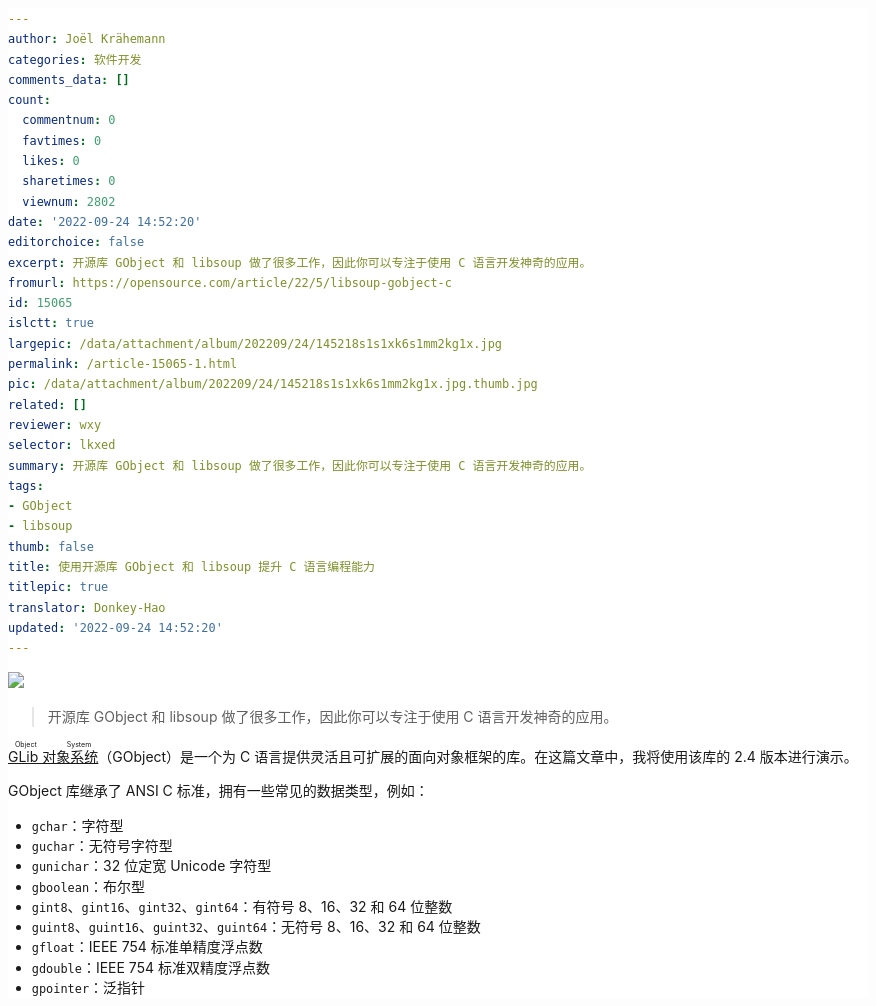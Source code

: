 ```yaml
---
author: Joël Krähemann
categories: 软件开发
comments_data: []
count:
  commentnum: 0
  favtimes: 0
  likes: 0
  sharetimes: 0
  viewnum: 2802
date: '2022-09-24 14:52:20'
editorchoice: false
excerpt: 开源库 GObject 和 libsoup 做了很多工作，因此你可以专注于使用 C 语言开发神奇的应用。
fromurl: https://opensource.com/article/22/5/libsoup-gobject-c
id: 15065
islctt: true
largepic: /data/attachment/album/202209/24/145218s1s1xk6s1mm2kg1x.jpg
permalink: /article-15065-1.html
pic: /data/attachment/album/202209/24/145218s1s1xk6s1mm2kg1x.jpg.thumb.jpg
related: []
reviewer: wxy
selector: lkxed
summary: 开源库 GObject 和 libsoup 做了很多工作，因此你可以专注于使用 C 语言开发神奇的应用。
tags:
- GObject
- libsoup
thumb: false
title: 使用开源库 GObject 和 libsoup 提升 C 语言编程能力
titlepic: true
translator: Donkey-Hao
updated: '2022-09-24 14:52:20'
---
```


![](/data/attachment/album/202209/24/145218s1s1xk6s1mm2kg1x.jpg)



> 
> 开源库 GObject 和 libsoup 做了很多工作，因此你可以专注于使用 C 语言开发神奇的应用。
> 
> 
> 


<ruby> <a href="https://docs.gtk.org/gobject/concepts.html">  GLib 对象系统 </a> <rt>  Object System </rt></ruby>（GObject）是一个为 C 语言提供灵活且可扩展的面向对象框架的库。在这篇文章中，我将使用该库的 2.4 版本进行演示。


GObject 库继承了 ANSI C 标准，拥有一些常见的数据类型，例如：


* `gchar`：字符型
* `guchar`：无符号字符型
* `gunichar`：32 位定宽 Unicode 字符型
* `gboolean`：布尔型
* `gint8`、`gint16`、`gint32`、`gint64`：有符号 8、16、32 和 64 位整数
* `guint8`、`guint16`、`guint32`、`guint64`：无符号 8、16、32 和 64 位整数
* `gfloat`：IEEE 754 标准单精度浮点数
* `gdouble`：IEEE 754 标准双精度浮点数
* `gpointer`：泛指针
